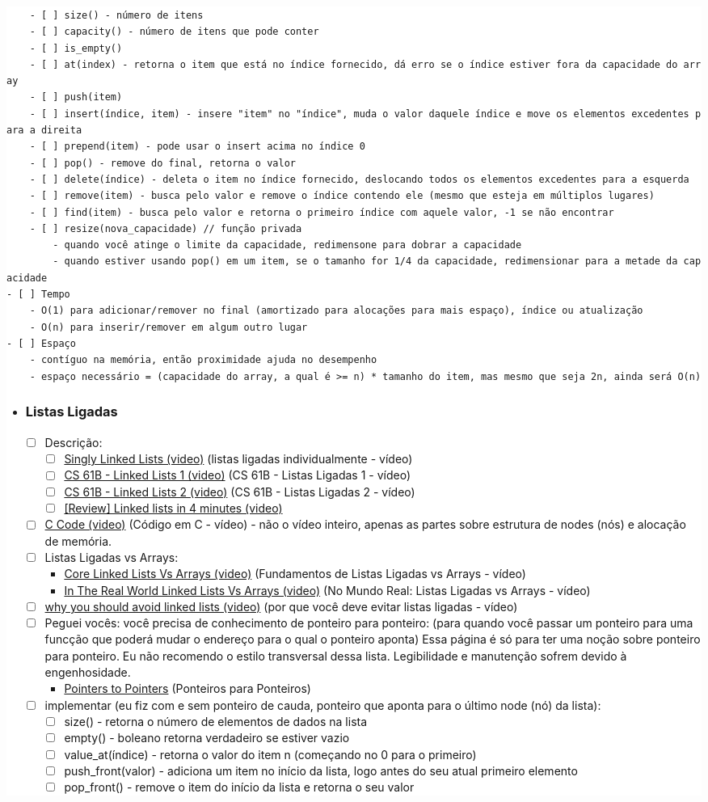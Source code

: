         - [ ] size() - número de itens
        - [ ] capacity() - número de itens que pode conter
        - [ ] is_empty()
        - [ ] at(index) - retorna o item que está no índice fornecido, dá erro se o índice estiver fora da capacidade do array
        - [ ] push(item)
        - [ ] insert(índice, item) - insere "item" no "índice", muda o valor daquele índice e move os elementos excedentes para a direita
        - [ ] prepend(item) - pode usar o insert acima no índice 0
        - [ ] pop() - remove do final, retorna o valor
        - [ ] delete(índice) - deleta o item no índice fornecido, deslocando todos os elementos excedentes para a esquerda
        - [ ] remove(item) - busca pelo valor e remove o índice contendo ele (mesmo que esteja em múltiplos lugares)
        - [ ] find(item) - busca pelo valor e retorna o primeiro índice com aquele valor, -1 se não encontrar
        - [ ] resize(nova_capacidade) // função privada
            - quando você atinge o limite da capacidade, redimensone para dobrar a capacidade
            - quando estiver usando pop() em um item, se o tamanho for 1/4 da capacidade, redimensionar para a metade da capacidade
    - [ ] Tempo
        - O(1) para adicionar/remover no final (amortizado para alocações para mais espaço), índice ou atualização
        - O(n) para inserir/remover em algum outro lugar
    - [ ] Espaço
        - contíguo na memória, então proximidade ajuda no desempenho
        - espaço necessário = (capacidade do array, a qual é >= n) * tamanho do item, mas mesmo que seja 2n, ainda será O(n)

- ### Listas Ligadas
    - [ ] Descrição:
        - [ ] [Singly Linked Lists (video)](https://www.coursera.org/learn/data-structures/lecture/kHhgK/singly-linked-lists) (listas ligadas individualmente - vídeo)
        - [ ] [CS 61B - Linked Lists 1 (video)](https://www.youtube.com/watch?v=htzJdKoEmO0&list=PL4BBB74C7D2A1049C&index=7) (CS 61B - Listas Ligadas 1 - vídeo)
        - [ ] [CS 61B - Linked Lists 2 (video)](https://www.youtube.com/watch?v=-c4I3gFYe3w&index=8&list=PL4BBB74C7D2A1049C) (CS 61B - Listas Ligadas 2 - vídeo)
        - [ ] [[Review] Linked lists in 4 minutes (video)](https://youtu.be/F8AbOfQwl1c)
    - [ ] [C Code (video)](https://www.youtube.com/watch?v=QN6FPiD0Gzo) (Código em C - vídeo)
            - não o vídeo inteiro, apenas as partes sobre estrutura de nodes (nós) e alocação de memória.
    - [ ] Listas Ligadas vs Arrays:
        - [Core Linked Lists Vs Arrays (video)](https://www.coursera.org/learn/data-structures-optimizing-performance/lecture/rjBs9/core-linked-lists-vs-arrays) (Fundamentos de Listas Ligadas vs Arrays - vídeo)
        - [In The Real World Linked Lists Vs Arrays (video)](https://www.coursera.org/learn/data-structures-optimizing-performance/lecture/QUaUd/in-the-real-world-lists-vs-arrays) (No Mundo Real: Listas Ligadas vs Arrays - vídeo)
    - [ ] [why you should avoid linked lists (video)](https://www.youtube.com/watch?v=YQs6IC-vgmo) (por que você deve evitar listas ligadas - vídeo)
    - [ ] Peguei vocês: você precisa de conhecimento de ponteiro para ponteiro:
        (para quando você passar um ponteiro para uma funcção que poderá mudar o endereço para o qual o ponteiro aponta)
        Essa página é só para ter uma noção sobre ponteiro para ponteiro. Eu não recomendo o estilo transversal dessa lista. Legibilidade e manutenção sofrem devido à engenhosidade.
        - [Pointers to Pointers](https://www.eskimo.com/~scs/cclass/int/sx8.html) (Ponteiros para Ponteiros)
    - [ ] implementar (eu fiz com e sem ponteiro de cauda, ponteiro que aponta para o último node (nó) da lista):
        - [ ] size() - retorna o número de elementos de dados na lista
        - [ ] empty() - boleano retorna verdadeiro se estiver vazio
        - [ ] value_at(índice) - retorna o valor do item n (começando no 0 para o primeiro)
        - [ ] push_front(valor) - adiciona um item no início da lista, logo antes do seu atual primeiro elemento
        - [ ] pop_front() - remove o item do início da lista e retorna o seu valor